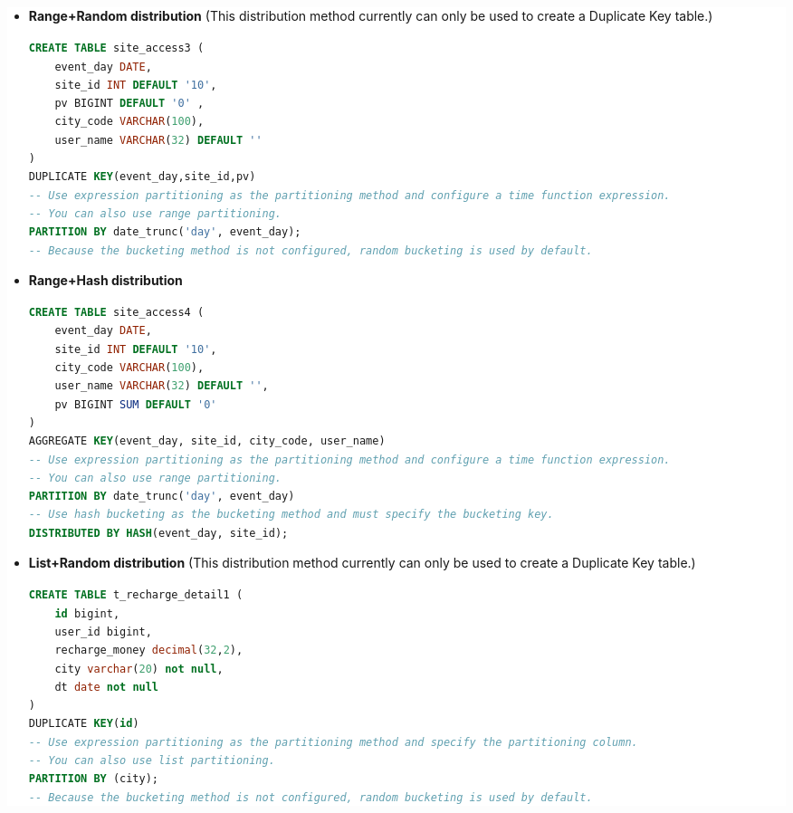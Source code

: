 - **Range+Random distribution** (This distribution method currently can only be used to create a Duplicate Key table.)

  ```SQL
  CREATE TABLE site_access3 (
      event_day DATE,
      site_id INT DEFAULT '10', 
      pv BIGINT DEFAULT '0' ,
      city_code VARCHAR(100),
      user_name VARCHAR(32) DEFAULT ''
  )
  DUPLICATE KEY(event_day,site_id,pv)
  -- Use expression partitioning as the partitioning method and configure a time function expression.
  -- You can also use range partitioning.
  PARTITION BY date_trunc('day', event_day);
  -- Because the bucketing method is not configured, random bucketing is used by default.
  ```

- **Range+Hash distribution**

  ```SQL
  CREATE TABLE site_access4 (
      event_day DATE,
      site_id INT DEFAULT '10',
      city_code VARCHAR(100),
      user_name VARCHAR(32) DEFAULT '',
      pv BIGINT SUM DEFAULT '0'
  )
  AGGREGATE KEY(event_day, site_id, city_code, user_name)
  -- Use expression partitioning as the partitioning method and configure a time function expression.
  -- You can also use range partitioning.
  PARTITION BY date_trunc('day', event_day)
  -- Use hash bucketing as the bucketing method and must specify the bucketing key.
  DISTRIBUTED BY HASH(event_day, site_id);
  ```

- **List+Random distribution** (This distribution method currently can only be used to create a Duplicate Key table.)

  ```SQL
  CREATE TABLE t_recharge_detail1 (
      id bigint,
      user_id bigint,
      recharge_money decimal(32,2), 
      city varchar(20) not null,
      dt date not null
  )
  DUPLICATE KEY(id)
  -- Use expression partitioning as the partitioning method and specify the partitioning column.
  -- You can also use list partitioning.
  PARTITION BY (city);
  -- Because the bucketing method is not configured, random bucketing is used by default.
  ```
